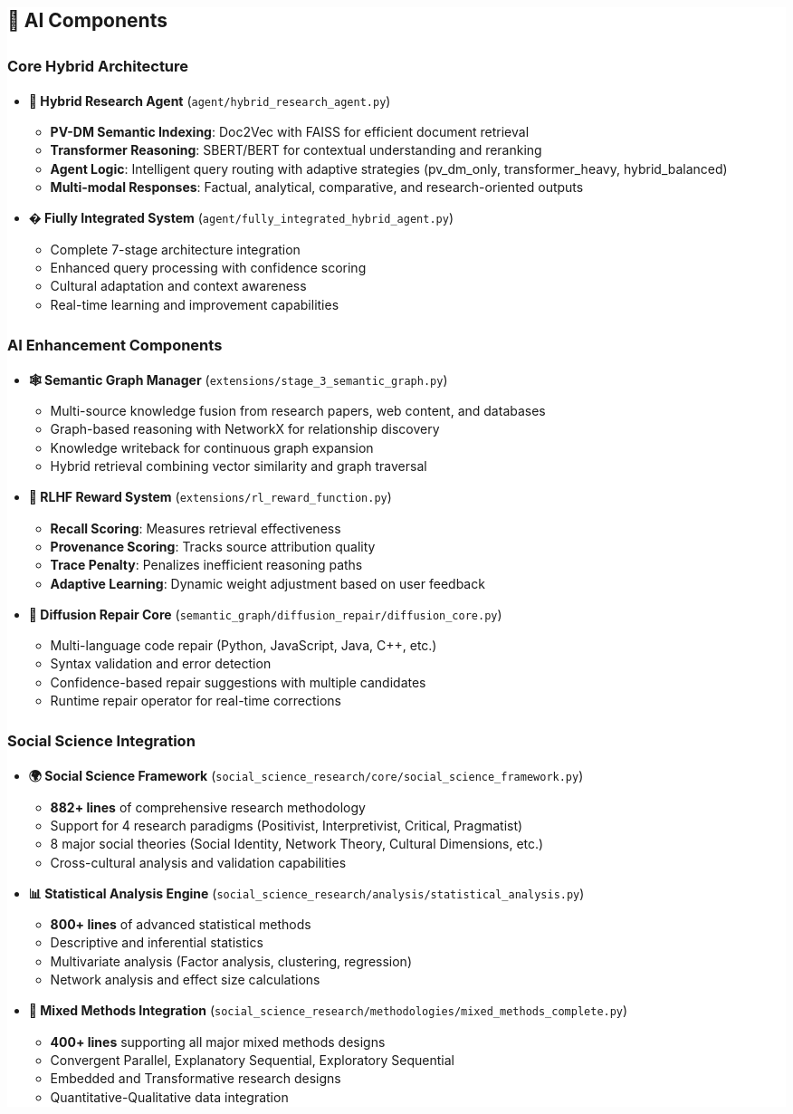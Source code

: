 ## 🤖 AI Components

### Core Hybrid Architecture

- **🧠 Hybrid Research Agent** (`agent/hybrid_research_agent.py`)
  - **PV-DM Semantic Indexing**: Doc2Vec with FAISS for efficient document retrieval
  - **Transformer Reasoning**: SBERT/BERT for contextual understanding and reranking
  - **Agent Logic**: Intelligent query routing with adaptive strategies (pv_dm_only, transformer_heavy, hybrid_balanced)
  - **Multi-modal Responses**: Factual, analytical, comparative, and research-oriented outputs

- **� Fiully Integrated System** (`agent/fully_integrated_hybrid_agent.py`)
  - Complete 7-stage architecture integration
  - Enhanced query processing with confidence scoring
  - Cultural adaptation and context awareness
  - Real-time learning and improvement capabilities

### AI Enhancement Components

- **🕸️ Semantic Graph Manager** (`extensions/stage_3_semantic_graph.py`)
  - Multi-source knowledge fusion from research papers, web content, and databases
  - Graph-based reasoning with NetworkX for relationship discovery
  - Knowledge writeback for continuous graph expansion
  - Hybrid retrieval combining vector similarity and graph traversal

- **🎯 RLHF Reward System** (`extensions/rl_reward_function.py`)
  - **Recall Scoring**: Measures retrieval effectiveness
  - **Provenance Scoring**: Tracks source attribution quality
  - **Trace Penalty**: Penalizes inefficient reasoning paths
  - **Adaptive Learning**: Dynamic weight adjustment based on user feedback

- **🔧 Diffusion Repair Core** (`semantic_graph/diffusion_repair/diffusion_core.py`)
  - Multi-language code repair (Python, JavaScript, Java, C++, etc.)
  - Syntax validation and error detection
  - Confidence-based repair suggestions with multiple candidates
  - Runtime repair operator for real-time corrections

### Social Science Integration

- **🌍 Social Science Framework** (`social_science_research/core/social_science_framework.py`)
  - **882+ lines** of comprehensive research methodology
  - Support for 4 research paradigms (Positivist, Interpretivist, Critical, Pragmatist)
  - 8 major social theories (Social Identity, Network Theory, Cultural Dimensions, etc.)
  - Cross-cultural analysis and validation capabilities

- **📊 Statistical Analysis Engine** (`social_science_research/analysis/statistical_analysis.py`)
  - **800+ lines** of advanced statistical methods
  - Descriptive and inferential statistics
  - Multivariate analysis (Factor analysis, clustering, regression)
  - Network analysis and effect size calculations

- **🔬 Mixed Methods Integration** (`social_science_research/methodologies/mixed_methods_complete.py`)
  - **400+ lines** supporting all major mixed methods designs
  - Convergent Parallel, Explanatory Sequential, Exploratory Sequential
  - Embedded and Transformative research designs
  - Quantitative-Qualitative data integration

